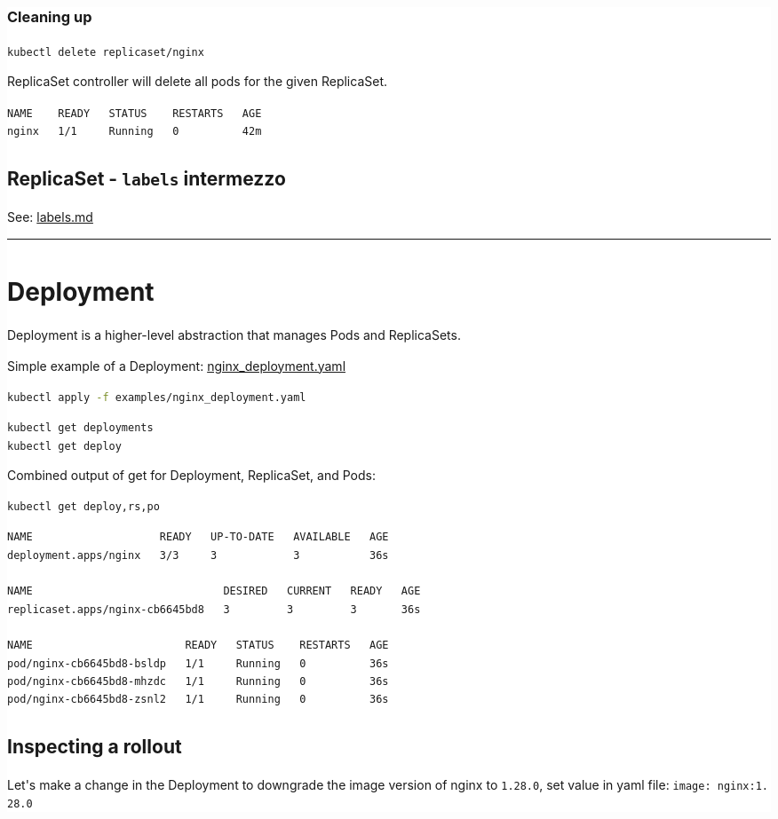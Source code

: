 ### Cleaning up

```bash
kubectl delete replicaset/nginx
```

ReplicaSet controller will delete all pods for the given ReplicaSet.

```text
NAME    READY   STATUS    RESTARTS   AGE
nginx   1/1     Running   0          42m
```

## ReplicaSet - `labels` intermezzo

See: [labels.md](additional_resources/labels.md)

---

# Deployment

Deployment is a higher-level abstraction that manages Pods and ReplicaSets.

Simple example of a Deployment: [nginx_deployment.yaml](./examples/nginx_deployment.yaml)

```bash
kubectl apply -f examples/nginx_deployment.yaml
```

```bash
kubectl get deployments
kubectl get deploy
```

Combined output of get for Deployment, ReplicaSet, and Pods:

```bash
kubectl get deploy,rs,po
```

```text
NAME                    READY   UP-TO-DATE   AVAILABLE   AGE
deployment.apps/nginx   3/3     3            3           36s

NAME                              DESIRED   CURRENT   READY   AGE
replicaset.apps/nginx-cb6645bd8   3         3         3       36s

NAME                        READY   STATUS    RESTARTS   AGE
pod/nginx-cb6645bd8-bsldp   1/1     Running   0          36s
pod/nginx-cb6645bd8-mhzdc   1/1     Running   0          36s
pod/nginx-cb6645bd8-zsnl2   1/1     Running   0          36s
```

## Inspecting a rollout

Let's make a change in the Deployment to downgrade the image version of nginx to `1.28.0`, set value in yaml file: `image: nginx:1.28.0`
